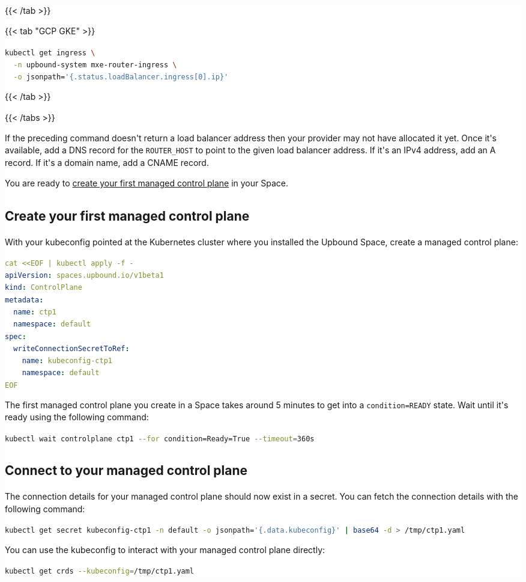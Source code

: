 {{< /tab >}}

{{< tab "GCP GKE" >}}


```bash
kubectl get ingress \
  -n upbound-system mxe-router-ingress \
  -o jsonpath='{.status.loadBalancer.ingress[0].ip}'
```

{{< /tab >}}

{{< /tabs >}}

If the preceding command doesn't return a load balancer address then your provider may not have allocated it yet. Once it's available, add a DNS record for the `ROUTER_HOST` to point to the given load balancer address. If it's an IPv4 address, add an A record. If it's a domain name, add a CNAME record.

You are ready to [create your first managed control plane](#create-your-first-managed-control-plane) in your Space.

## Create your first managed control plane

With your kubeconfig pointed at the Kubernetes cluster where you installed the Upbound Space, create a managed control plane:

```yaml
cat <<EOF | kubectl apply -f -
apiVersion: spaces.upbound.io/v1beta1
kind: ControlPlane
metadata:
  name: ctp1
  namespace: default
spec:
  writeConnectionSecretToRef:
    name: kubeconfig-ctp1
    namespace: default
EOF
```

The first managed control plane you create in a Space takes around 5 minutes to get into a `condition=READY` state. Wait until it's ready using the following command:

```bash
kubectl wait controlplane ctp1 --for condition=Ready=True --timeout=360s
```


## Connect to your managed control plane

The connection details for your managed control plane should now exist in a secret. You can fetch the connection details with the following command:

```bash
kubectl get secret kubeconfig-ctp1 -n default -o jsonpath='{.data.kubeconfig}' | base64 -d > /tmp/ctp1.yaml
```

You can use the kubeconfig to interact with your managed control plane directly:

```bash
kubectl get crds --kubeconfig=/tmp/ctp1.yaml
```
